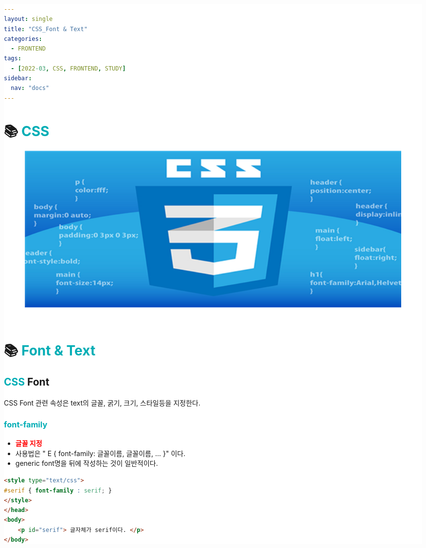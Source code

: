 ```yaml
---
layout: single
title: "CSS_Font & Text"
categories:
  - FRONTEND
tags:
  - [2022-03, CSS, FRONTEND, STUDY]
sidebar:
  nav: "docs"
---
```


# 📚 <a style="color:#00adb5">CSS</a>

<center>
<img width="90%" src="./../../images/css.png">
</center>
<br>

# 📚 <a style="color:#00adb5">Font & Text</a>

## <a style="color:#00adb5">CSS</a> Font

CSS Font 관련 속성은 text의 글꼴, 굵기, 크기, 스타일등을 지정한다.<br>

### <a style="color:#00adb5">font-family</a>

- <a style="color:red"><strong>글꼴 지정</strong></a>
- 사용법은 " E { font-family: 글꼴이름, 글꼴이름, ... }" 이다.
- generic font명을 뒤에 작성하는 것이 일반적이다.

```html
<style type="text/css">
#serif { font-family : serif; }
</style>
</head>
<body>
    <p id="serif"> 글자체가 serif이다. </p>
</body>
```
